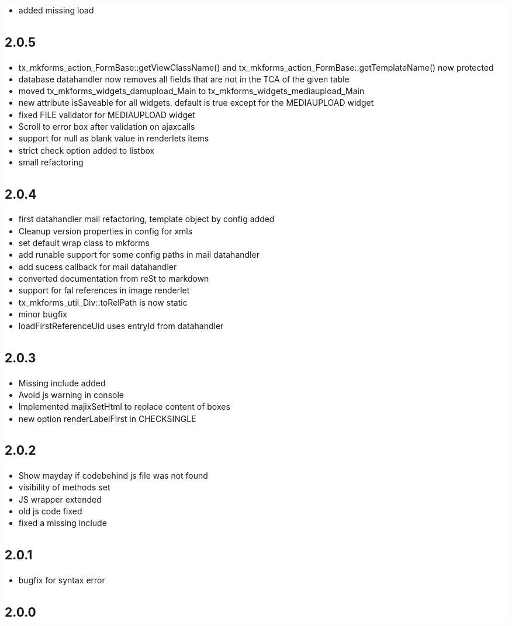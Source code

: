 -   added missing load

2.0.5
-----

-   tx_mkforms_action_FormBase::getViewClassName() and tx_mkforms_action_FormBase::getTemplateName() now protected
-   database datahandler now removes all fields that are not in the TCA of the given table
-   moved tx_mkforms_widgets_damupload_Main to tx_mkforms_widgets_mediaupload_Main
-   new attribute isSaveable for all widgets. default is true except for the MEDIAUPLOAD widget
-   fixed FILE validator for MEDIAUPLOAD widget
-   Scroll to error box after validation on ajaxcalls
-   support for null as blank value in renderlets items
-   strict check option added to listbox
-   small refactoring

2.0.4
-----

-   first datahandler mail refactoring, template object by config added
-   Cleanup version properties in config for xmls
-   set default wrap class to mkforms
-   add runable support for some config paths in mail datahandler
-   add sucess callback for mail datahandler
-   converted documentation from reSt to markdown
-   support for fal references in image renderlet
-   tx_mkforms_util_Div::toRelPath is now static
-   minor bugfix
-   loadFirstReferenceUid uses entryId from datahandler


2.0.3
-----

-   Missing include added
-   Avoid js warning in console
-   Implemented majixSetHtml to replace content of boxes
-   new option renderLabelFirst in CHECKSINGLE

2.0.2
-----

-   Show mayday if codebehind js file was not found
-   visibility of methods set
-   JS wrapper extended
-   old js code fixed
-   fixed a missing include

2.0.1
-----

-   bugfix for syntax error

2.0.0
-----
